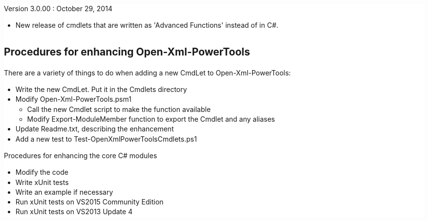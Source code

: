 Version 3.0.00 : October 29, 2014
- New release of cmdlets that are written as 'Advanced Functions' instead of in C#.

Procedures for enhancing Open-Xml-PowerTools
--------------------------------------------
There are a variety of things to do when adding a new CmdLet to Open-Xml-PowerTools:
- Write the new CmdLet.  Put it in the Cmdlets directory
- Modify Open-Xml-PowerTools.psm1
  - Call the new Cmdlet script to make the function available
  - Modify Export-ModuleMember function to export the Cmdlet and any aliases
- Update Readme.txt, describing the enhancement
- Add a new test to Test-OpenXmlPowerToolsCmdlets.ps1

Procedures for enhancing the core C# modules
- Modify the code
- Write xUnit tests
- Write an example if necessary
- Run xUnit tests on VS2015 Community Edition
- Run xUnit tests on VS2013 Update 4
